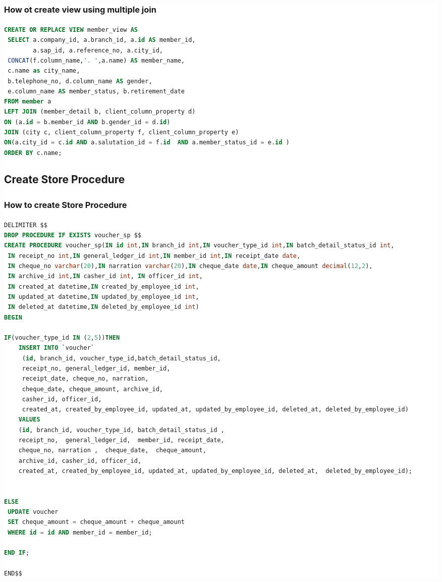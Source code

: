 ### How ot create view using multiple join

```sql
CREATE OR REPLACE VIEW member_view AS
 SELECT a.company_id, a.branch_id, a.id AS member_id,
        a.sap_id, a.reference_no, a.city_id,
 CONCAT(f.column_name,'. ',a.name) AS member_name,
 c.name as city_name,
 b.telephone_no, d.column_name AS gender,
 e.column_name AS member_status, b.retirement_date
FROM member a
LEFT JOIN (member_detail b, client_column_property d)
ON (a.id = b.member_id AND b.gender_id = d.id)
JOIN (city c, client_column_property f, client_column_property e)
ON(a.city_id = c.id AND a.salutation_id = f.id  AND a.member_status_id = e.id )
ORDER BY c.name;
```

## Create Store Procedure

### How to create Store Procedure

```sql
DELIMITER $$
DROP PROCEDURE IF EXISTS voucher_sp $$
CREATE PROCEDURE voucher_sp(IN id int,IN branch_id int,IN voucher_type_id int,IN batch_detail_status_id int,
 IN receipt_no int,IN general_ledger_id int,IN member_id int,IN receipt_date date,
 IN cheque_no varchar(20),IN narration varchar(20),IN cheque_date date,IN cheque_amount decimal(12,2),
 IN archive_id int,IN casher_id int, IN officer_id int,
 IN created_at datetime,IN created_by_employee_id int,
 IN updated_at datetime,IN updated_by_employee_id int,
 IN deleted_at datetime,IN deleted_by_employee_id int)
BEGIN

IF(voucher_type_id IN (2,5))THEN
    INSERT INTO `voucher`
     (id, branch_id, voucher_type_id,batch_detail_status_id,
     receipt_no, general_ledger_id, member_id,
     receipt_date, cheque_no, narration,
     cheque_date, cheque_amount, archive_id,
     casher_id, officer_id,
     created_at, created_by_employee_id, updated_at, updated_by_employee_id, deleted_at, deleted_by_employee_id)
    VALUES
    (id, branch_id, voucher_type_id, batch_detail_status_id ,
    receipt_no,  general_ledger_id,  member_id, receipt_date,
    cheque_no, narration ,  cheque_date,  cheque_amount,
    archive_id, casher_id, officer_id,
    created_at, created_by_employee_id, updated_at, updated_by_employee_id, deleted_at,  deleted_by_employee_id);


ELSE
 UPDATE voucher
 SET cheque_amount = cheque_amount + cheque_amount
 WHERE id = id AND member_id = member_id;

END IF;

END$$
```
